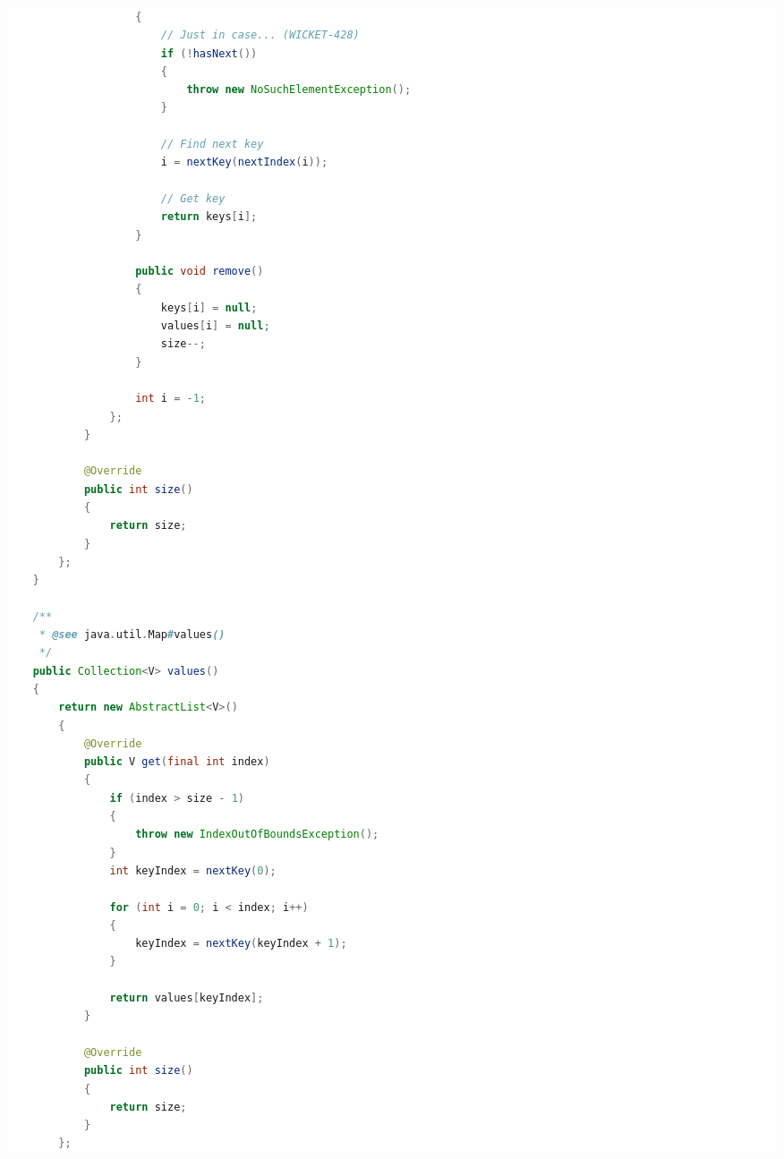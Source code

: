 ```java
					{
						// Just in case... (WICKET-428)
						if (!hasNext())
						{
							throw new NoSuchElementException();
						}

						// Find next key
						i = nextKey(nextIndex(i));

						// Get key
						return keys[i];
					}

					public void remove()
					{
						keys[i] = null;
						values[i] = null;
						size--;
					}

					int i = -1;
				};
			}

			@Override
			public int size()
			{
				return size;
			}
		};
	}

	/**
	 * @see java.util.Map#values()
	 */
	public Collection<V> values()
	{
		return new AbstractList<V>()
		{
			@Override
			public V get(final int index)
			{
				if (index > size - 1)
				{
					throw new IndexOutOfBoundsException();
				}
				int keyIndex = nextKey(0);

				for (int i = 0; i < index; i++)
				{
					keyIndex = nextKey(keyIndex + 1);
				}

				return values[keyIndex];
			}

			@Override
			public int size()
			{
				return size;
			}
		};
```